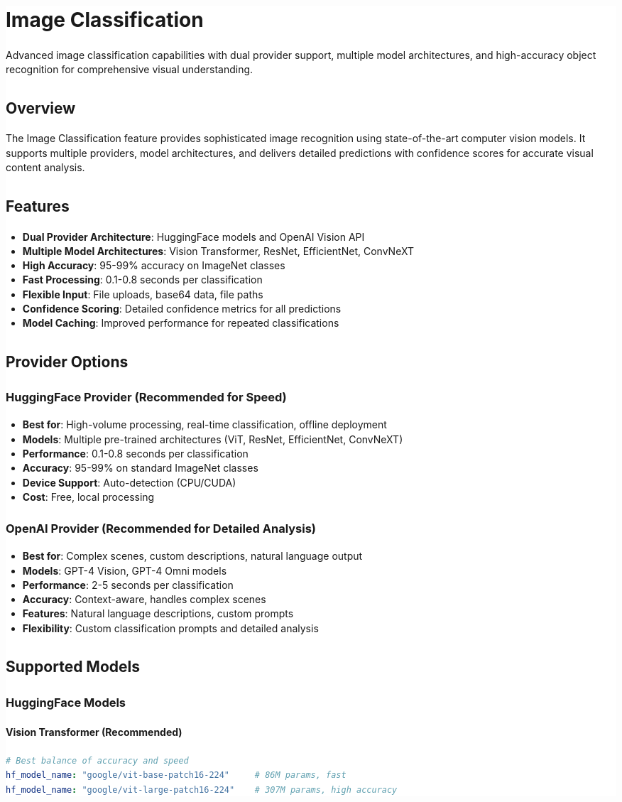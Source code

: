 # Image Classification

Advanced image classification capabilities with dual provider support, multiple model architectures, and high-accuracy object recognition for comprehensive visual understanding.

## Overview

The Image Classification feature provides sophisticated image recognition using state-of-the-art computer vision models. It supports multiple providers, model architectures, and delivers detailed predictions with confidence scores for accurate visual content analysis.

## Features

- **Dual Provider Architecture**: HuggingFace models and OpenAI Vision API
- **Multiple Model Architectures**: Vision Transformer, ResNet, EfficientNet, ConvNeXT
- **High Accuracy**: 95-99% accuracy on ImageNet classes
- **Fast Processing**: 0.1-0.8 seconds per classification
- **Flexible Input**: File uploads, base64 data, file paths
- **Confidence Scoring**: Detailed confidence metrics for all predictions
- **Model Caching**: Improved performance for repeated classifications

## Provider Options

### HuggingFace Provider (Recommended for Speed)
- **Best for**: High-volume processing, real-time classification, offline deployment
- **Models**: Multiple pre-trained architectures (ViT, ResNet, EfficientNet, ConvNeXT)
- **Performance**: 0.1-0.8 seconds per classification
- **Accuracy**: 95-99% on standard ImageNet classes
- **Device Support**: Auto-detection (CPU/CUDA)
- **Cost**: Free, local processing

### OpenAI Provider (Recommended for Detailed Analysis)
- **Best for**: Complex scenes, custom descriptions, natural language output
- **Models**: GPT-4 Vision, GPT-4 Omni models
- **Performance**: 2-5 seconds per classification
- **Accuracy**: Context-aware, handles complex scenes
- **Features**: Natural language descriptions, custom prompts
- **Flexibility**: Custom classification prompts and detailed analysis

## Supported Models

### HuggingFace Models

#### Vision Transformer (Recommended)
```yaml
# Best balance of accuracy and speed
hf_model_name: "google/vit-base-patch16-224"     # 86M params, fast
hf_model_name: "google/vit-large-patch16-224"    # 307M params, high accuracy
```
